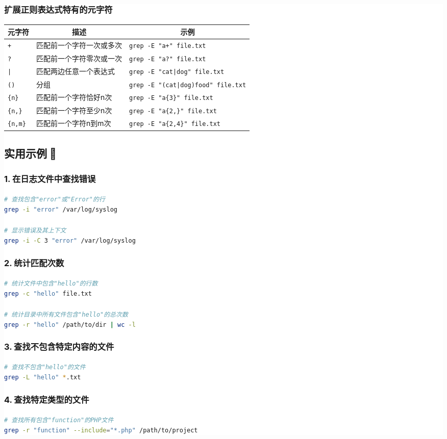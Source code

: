 ### 扩展正则表达式特有的元字符

| 元字符 | 描述 | 示例 |
|-------|------|------|
| `+` | 匹配前一个字符一次或多次 | `grep -E "a+" file.txt` |
| `?` | 匹配前一个字符零次或一次 | `grep -E "a?" file.txt` |
| `\|` | 匹配两边任意一个表达式 | `grep -E "cat\|dog" file.txt` |
| `()` | 分组 | `grep -E "(cat\|dog)food" file.txt` |
| `{n}` | 匹配前一个字符恰好n次 | `grep -E "a{3}" file.txt` |
| `{n,}` | 匹配前一个字符至少n次 | `grep -E "a{2,}" file.txt` |
| `{n,m}` | 匹配前一个字符n到m次 | `grep -E "a{2,4}" file.txt` |

## 实用示例 🌟

### 1. 在日志文件中查找错误

```bash
# 查找包含"error"或"Error"的行
grep -i "error" /var/log/syslog

# 显示错误及其上下文
grep -i -C 3 "error" /var/log/syslog
```

### 2. 统计匹配次数

```bash
# 统计文件中包含"hello"的行数
grep -c "hello" file.txt

# 统计目录中所有文件包含"hello"的总次数
grep -r "hello" /path/to/dir | wc -l
```

### 3. 查找不包含特定内容的文件

```bash
# 查找不包含"hello"的文件
grep -L "hello" *.txt
```

### 4. 查找特定类型的文件

```bash
# 查找所有包含"function"的PHP文件
grep -r "function" --include="*.php" /path/to/project
```

